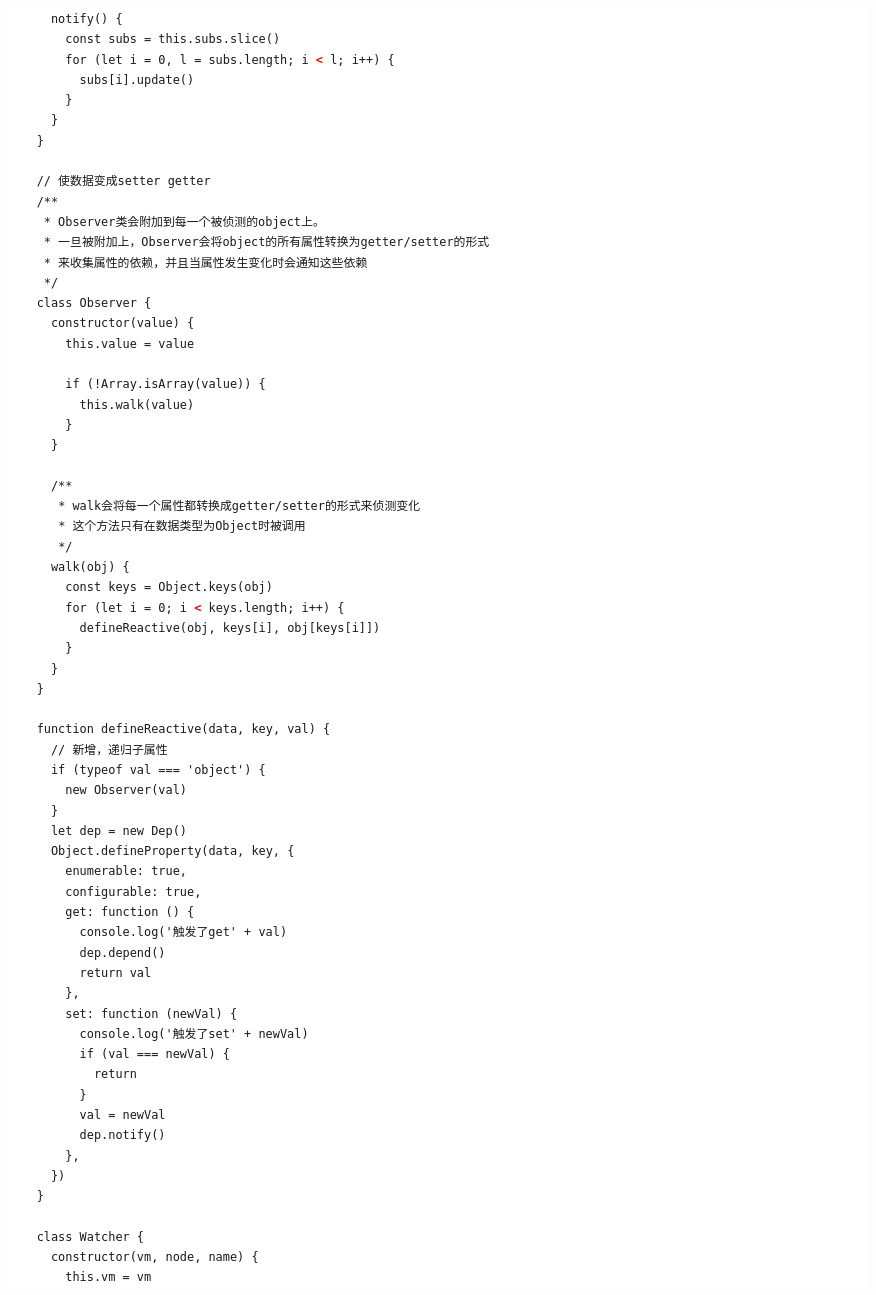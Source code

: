 ```html
      notify() {
        const subs = this.subs.slice()
        for (let i = 0, l = subs.length; i < l; i++) {
          subs[i].update()
        }
      }
    }

    // 使数据变成setter getter
    /**
     * Observer类会附加到每一个被侦测的object上。
     * 一旦被附加上，Observer会将object的所有属性转换为getter/setter的形式
     * 来收集属性的依赖，并且当属性发生变化时会通知这些依赖
     */
    class Observer {
      constructor(value) {
        this.value = value

        if (!Array.isArray(value)) {
          this.walk(value)
        }
      }

      /**
       * walk会将每一个属性都转换成getter/setter的形式来侦测变化
       * 这个方法只有在数据类型为Object时被调用
       */
      walk(obj) {
        const keys = Object.keys(obj)
        for (let i = 0; i < keys.length; i++) {
          defineReactive(obj, keys[i], obj[keys[i]])
        }
      }
    }

    function defineReactive(data, key, val) {
      // 新增，递归子属性
      if (typeof val === 'object') {
        new Observer(val)
      }
      let dep = new Dep()
      Object.defineProperty(data, key, {
        enumerable: true,
        configurable: true,
        get: function () {
          console.log('触发了get' + val)
          dep.depend()
          return val
        },
        set: function (newVal) {
          console.log('触发了set' + newVal)
          if (val === newVal) {
            return
          }
          val = newVal
          dep.notify()
        },
      })
    }

    class Watcher {
      constructor(vm, node, name) {
        this.vm = vm
```